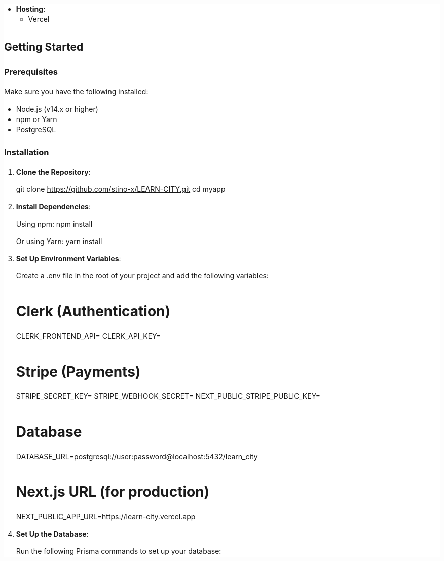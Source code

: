 - **Hosting**:
  - Vercel

## Getting Started

### Prerequisites

Make sure you have the following installed:

- Node.js (v14.x or higher)
- npm or Yarn
- PostgreSQL

### Installation

1. **Clone the Repository**:

   git clone https://github.com/stino-x/LEARN-CITY.git
   cd myapp

2. **Install Dependencies**:

   Using npm:
   npm install

   Or using Yarn:
   yarn install

3. **Set Up Environment Variables**:

   Create a .env file in the root of your project and add the following variables:

   # Clerk (Authentication)
   CLERK_FRONTEND_API=<your-clerk-frontend-api>
   CLERK_API_KEY=<your-clerk-api-key>

   # Stripe (Payments)
   STRIPE_SECRET_KEY=<your-stripe-secret-key>
   STRIPE_WEBHOOK_SECRET=<your-stripe-webhook-secret>
   NEXT_PUBLIC_STRIPE_PUBLIC_KEY=<your-stripe-public-key>

   # Database
   DATABASE_URL=postgresql://user:password@localhost:5432/learn_city

   # Next.js URL (for production)
   NEXT_PUBLIC_APP_URL=https://learn-city.vercel.app

4. **Set Up the Database**:

   Run the following Prisma commands to set up your database:
